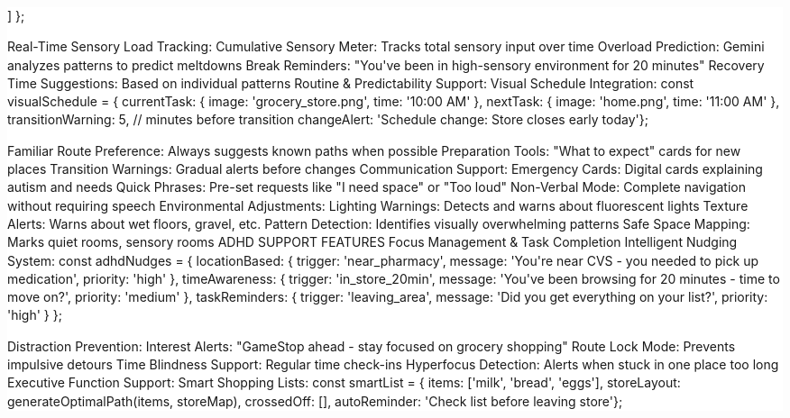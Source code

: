   ]
};

Real-Time Sensory Load Tracking:
Cumulative Sensory Meter: Tracks total sensory input over time
Overload Prediction: Gemini analyzes patterns to predict meltdowns
Break Reminders: "You've been in high-sensory environment for 20 minutes"
Recovery Time Suggestions: Based on individual patterns
Routine & Predictability Support:
Visual Schedule Integration:
 const visualSchedule = {  currentTask: { image: 'grocery_store.png', time: '10:00 AM' },  nextTask: { image: 'home.png', time: '11:00 AM' },  transitionWarning: 5, // minutes before transition  changeAlert: 'Schedule change: Store closes early today'};


Familiar Route Preference: Always suggests known paths when possible
Preparation Tools: "What to expect" cards for new places
Transition Warnings: Gradual alerts before changes
Communication Support:
Emergency Cards: Digital cards explaining autism and needs
Quick Phrases: Pre-set requests like "I need space" or "Too loud"
Non-Verbal Mode: Complete navigation without requiring speech
Environmental Adjustments:
Lighting Warnings: Detects and warns about fluorescent lights
Texture Alerts: Warns about wet floors, gravel, etc.
Pattern Detection: Identifies visually overwhelming patterns
Safe Space Mapping: Marks quiet rooms, sensory rooms
ADHD SUPPORT FEATURES
Focus Management & Task Completion
Intelligent Nudging System:
const adhdNudges = {
  locationBased: {
    trigger: 'near_pharmacy',
    message: 'You\'re near CVS - you needed to pick up medication',
    priority: 'high'
  },
  timeAwareness: {
    trigger: 'in_store_20min',
    message: 'You\'ve been browsing for 20 minutes - time to move on?',
    priority: 'medium'
  },
  taskReminders: {
    trigger: 'leaving_area',
    message: 'Did you get everything on your list?',
    priority: 'high'
  }
};

Distraction Prevention:
Interest Alerts: "GameStop ahead - stay focused on grocery shopping"
Route Lock Mode: Prevents impulsive detours
Time Blindness Support: Regular time check-ins
Hyperfocus Detection: Alerts when stuck in one place too long
Executive Function Support:
Smart Shopping Lists:
 const smartList = {  items: ['milk', 'bread', 'eggs'],  storeLayout: generateOptimalPath(items, storeMap),  crossedOff: [],  autoReminder: 'Check list before leaving store'};
